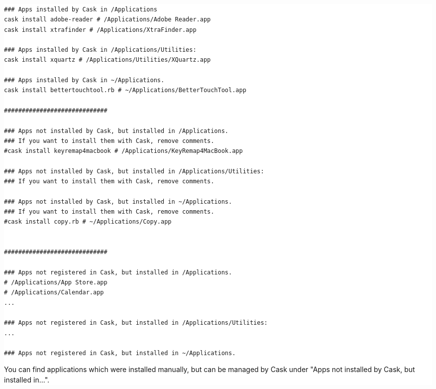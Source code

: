     ### Apps installed by Cask in /Applications
    cask install adobe-reader # /Applications/Adobe Reader.app
    cask install xtrafinder # /Applications/XtraFinder.app

    ### Apps installed by Cask in /Applications/Utilities:
    cask install xquartz # /Applications/Utilities/XQuartz.app

    ### Apps installed by Cask in ~/Applications.
    cask install bettertouchtool.rb # ~/Applications/BetterTouchTool.app

    #############################

    ### Apps not installed by Cask, but installed in /Applications.
    ### If you want to install them with Cask, remove comments.
    #cask install keyremap4macbook # /Applications/KeyRemap4MacBook.app

    ### Apps not installed by Cask, but installed in /Applications/Utilities:
    ### If you want to install them with Cask, remove comments.

    ### Apps not installed by Cask, but installed in ~/Applications.
    ### If you want to install them with Cask, remove comments.
    #cask install copy.rb # ~/Applications/Copy.app


    #############################

    ### Apps not registered in Cask, but installed in /Applications.
    # /Applications/App Store.app
    # /Applications/Calendar.app
    ...

    ### Apps not registered in Cask, but installed in /Applications/Utilities:
    ...

    ### Apps not registered in Cask, but installed in ~/Applications.

You can find applications which were installed manually,
but can be managed by Cask under "Apps not installed by Cask, but installed in...".
